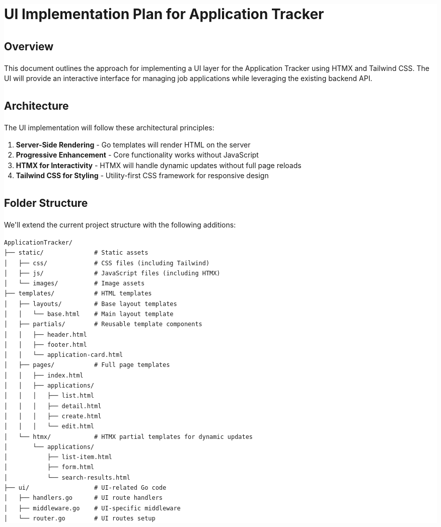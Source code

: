 # UI Implementation Plan for Application Tracker

## Overview

This document outlines the approach for implementing a UI layer for the Application Tracker using HTMX and Tailwind CSS. The UI will provide an interactive interface for managing job applications while leveraging the existing backend API.

## Architecture

The UI implementation will follow these architectural principles:

1. **Server-Side Rendering** - Go templates will render HTML on the server
2. **Progressive Enhancement** - Core functionality works without JavaScript
3. **HTMX for Interactivity** - HTMX will handle dynamic updates without full page reloads
4. **Tailwind CSS for Styling** - Utility-first CSS framework for responsive design

## Folder Structure

We'll extend the current project structure with the following additions:

```
ApplicationTracker/
├── static/              # Static assets
│   ├── css/             # CSS files (including Tailwind)
│   ├── js/              # JavaScript files (including HTMX)
│   └── images/          # Image assets
├── templates/           # HTML templates
│   ├── layouts/         # Base layout templates
│   │   └── base.html    # Main layout template
│   ├── partials/        # Reusable template components
│   │   ├── header.html
│   │   ├── footer.html
│   │   └── application-card.html
│   ├── pages/           # Full page templates
│   │   ├── index.html
│   │   ├── applications/
│   │   │   ├── list.html
│   │   │   ├── detail.html
│   │   │   ├── create.html
│   │   │   └── edit.html
│   └── htmx/            # HTMX partial templates for dynamic updates
│       └── applications/
│           ├── list-item.html
│           ├── form.html
│           └── search-results.html
├── ui/                  # UI-related Go code
│   ├── handlers.go      # UI route handlers
│   ├── middleware.go    # UI-specific middleware
│   └── router.go        # UI routes setup
```
